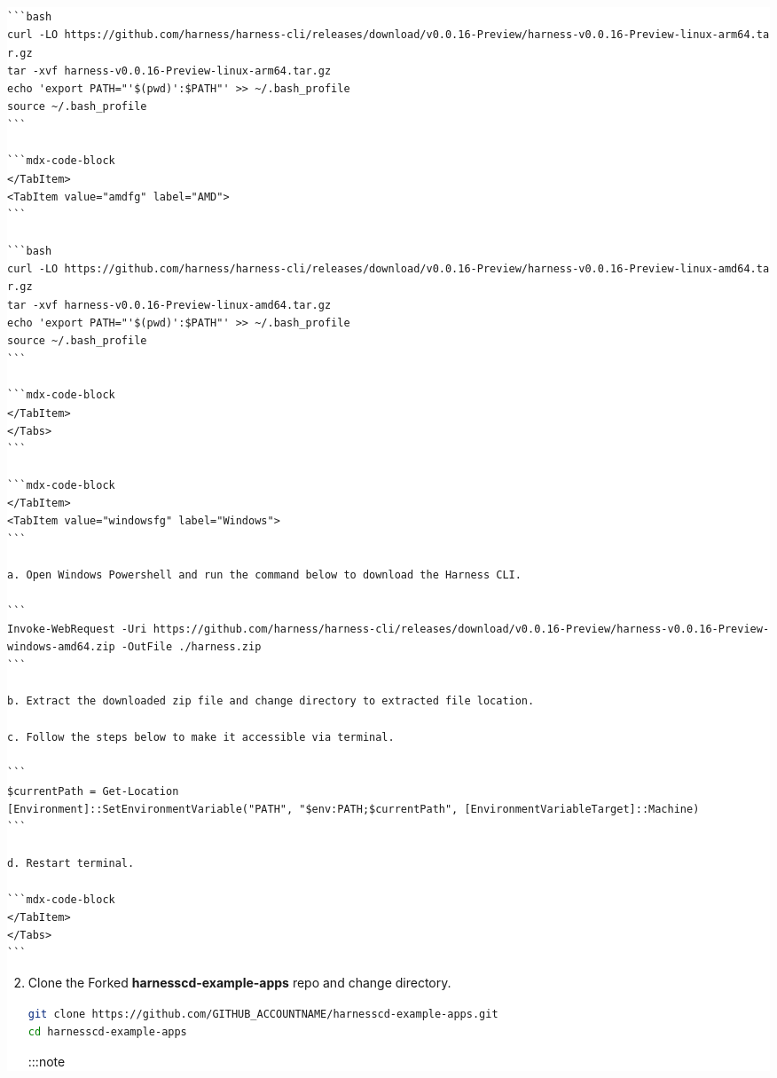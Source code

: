     ```bash
    curl -LO https://github.com/harness/harness-cli/releases/download/v0.0.16-Preview/harness-v0.0.16-Preview-linux-arm64.tar.gz 
    tar -xvf harness-v0.0.16-Preview-linux-arm64.tar.gz
    echo 'export PATH="'$(pwd)':$PATH"' >> ~/.bash_profile
    source ~/.bash_profile
    ```

    ```mdx-code-block
    </TabItem>
    <TabItem value="amdfg" label="AMD">
    ```

    ```bash
    curl -LO https://github.com/harness/harness-cli/releases/download/v0.0.16-Preview/harness-v0.0.16-Preview-linux-amd64.tar.gz
    tar -xvf harness-v0.0.16-Preview-linux-amd64.tar.gz 
    echo 'export PATH="'$(pwd)':$PATH"' >> ~/.bash_profile
    source ~/.bash_profile
    ```

    ```mdx-code-block
    </TabItem>
    </Tabs>
    ```

    ```mdx-code-block
    </TabItem>
    <TabItem value="windowsfg" label="Windows">
    ```

    a. Open Windows Powershell and run the command below to download the Harness CLI.

    ```
    Invoke-WebRequest -Uri https://github.com/harness/harness-cli/releases/download/v0.0.16-Preview/harness-v0.0.16-Preview-windows-amd64.zip -OutFile ./harness.zip
    ```
        
    b. Extract the downloaded zip file and change directory to extracted file location.

    c. Follow the steps below to make it accessible via terminal.

    ```
    $currentPath = Get-Location 
    [Environment]::SetEnvironmentVariable("PATH", "$env:PATH;$currentPath", [EnvironmentVariableTarget]::Machine)
    ```

    d. Restart terminal.

    ```mdx-code-block
    </TabItem>
    </Tabs>
    ```

2. Clone the Forked **harnesscd-example-apps** repo and change directory.
    ```bash
    git clone https://github.com/GITHUB_ACCOUNTNAME/harnesscd-example-apps.git
    cd harnesscd-example-apps
    ```
    :::note
    